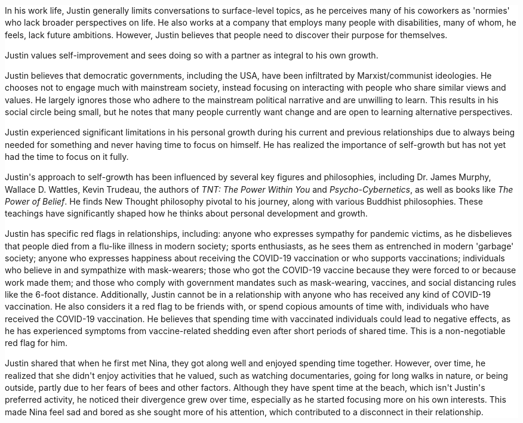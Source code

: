 

In his work life, Justin generally limits conversations to surface-level topics, as he perceives many of his coworkers as 'normies' who lack broader perspectives on life. He also works at a company that employs many people with disabilities, many of whom, he feels, lack future ambitions. However, Justin believes that people need to discover their purpose for themselves.



Justin values self-improvement and sees doing so with a partner as integral to his own growth.



Justin believes that democratic governments, including the USA, have been infiltrated by Marxist/communist ideologies. He chooses not to engage much with mainstream society, instead focusing on interacting with people who share similar views and values. He largely ignores those who adhere to the mainstream political narrative and are unwilling to learn. This results in his social circle being small, but he notes that many people currently want change and are open to learning alternative perspectives.



Justin experienced significant limitations in his personal growth during his current and previous relationships due to always being needed for something and never having time to focus on himself. He has realized the importance of self-growth but has not yet had the time to focus on it fully.



Justin's approach to self-growth has been influenced by several key figures and philosophies, including Dr. James Murphy, Wallace D. Wattles, Kevin Trudeau, the authors of *TNT: The Power Within You* and *Psycho-Cybernetics*, as well as books like *The Power of Belief*. He finds New Thought philosophy pivotal to his journey, along with various Buddhist philosophies. These teachings have significantly shaped how he thinks about personal development and growth.



Justin has specific red flags in relationships, including: anyone who expresses sympathy for pandemic victims, as he disbelieves that people died from a flu-like illness in modern society; sports enthusiasts, as he sees them as entrenched in modern 'garbage' society; anyone who expresses happiness about receiving the COVID-19 vaccination or who supports vaccinations; individuals who believe in and sympathize with mask-wearers; those who got the COVID-19 vaccine because they were forced to or because work made them; and those who comply with government mandates such as mask-wearing, vaccines, and social distancing rules like the 6-foot distance. Additionally, Justin cannot be in a relationship with anyone who has received any kind of COVID-19 vaccination. He also considers it a red flag to be friends with, or spend copious amounts of time with, individuals who have received the COVID-19 vaccination. He believes that spending time with vaccinated individuals could lead to negative effects, as he has experienced symptoms from vaccine-related shedding even after short periods of shared time. This is a non-negotiable red flag for him.



Justin shared that when he first met Nina, they got along well and enjoyed spending time together. However, over time, he realized that she didn't enjoy activities that he valued, such as watching documentaries, going for long walks in nature, or being outside, partly due to her fears of bees and other factors. Although they have spent time at the beach, which isn't Justin's preferred activity, he noticed their divergence grew over time, especially as he started focusing more on his own interests. This made Nina feel sad and bored as she sought more of his attention, which contributed to a disconnect in their relationship.


